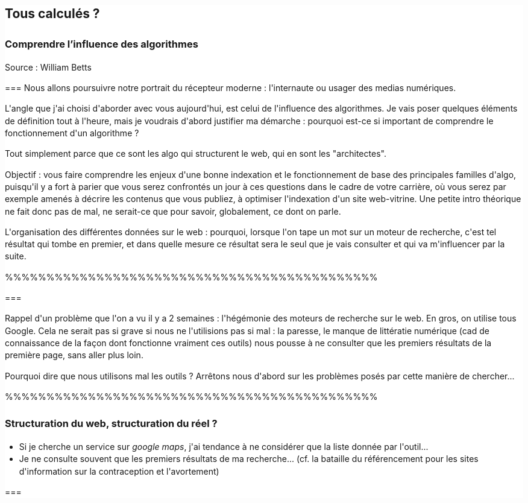 

## Tous calculés ?



### Comprendre l’influence des algorithmes



Source : William Betts



===
Nous allons poursuivre notre portrait du récepteur moderne : l'internaute ou usager des medias numériques.

L'angle que j'ai choisi d'aborder avec vous aujourd'hui, est celui de l'influence des algorithmes. Je vais poser quelques éléments de définition tout à l'heure, mais je voudrais d'abord justifier ma démarche : pourquoi est-ce si important de comprendre le fonctionnement d'un algorithme ?

Tout simplement parce que ce sont les algo qui structurent le web, qui en sont les "architectes".


Objectif : vous faire comprendre les enjeux d'une bonne indexation et le fonctionnement de base des principales familles d'algo, puisqu'il y a fort à parier que vous serez confrontés un jour à ces questions dans le cadre de votre carrière, où vous serez par exemple amenés à décrire les contenus que vous publiez, à optimiser l'indexation d'un site web-vitrine. Une petite intro théorique ne fait donc pas de mal, ne serait-ce que pour savoir, globalement, ce dont on parle.


L'organisation des différentes données sur le web : pourquoi, lorsque l'on tape un mot sur un moteur de recherche, c'est tel résultat qui tombe en premier, et dans quelle mesure ce résultat sera le seul que je vais consulter et qui va m'influencer par la suite.

%%%%%%%%%%%%%%%%%%%%%%%%%%%%%%%%%%%%%%%%%%%%%


===

Rappel d'un problème que l'on a vu il y a 2 semaines : l'hégémonie des moteurs de recherche sur le web. En gros, on utilise tous Google. Cela ne serait pas si grave si nous ne l'utilisions pas si mal : la paresse, le manque de littératie numérique (cad de connaissance de la façon dont fonctionne vraiment ces outils) nous pousse à ne consulter que les premiers résultats de la première page, sans aller plus loin.

Pourquoi dire que nous utilisons mal les outils ? Arrêtons nous d'abord sur les problèmes posés par cette manière de chercher...

%%%%%%%%%%%%%%%%%%%%%%%%%%%%%%%%%%%%%%%%%%%%%



### Structuration du web, structuration du réel ?
* Si je cherche un service sur *google maps*, j'ai tendance à ne considérer que la liste donnée par l'outil...
* Je ne consulte souvent que les premiers résultats de ma recherche... (cf. la bataille du référencement pour les sites d'information sur la contraception et l'avortement)

===
